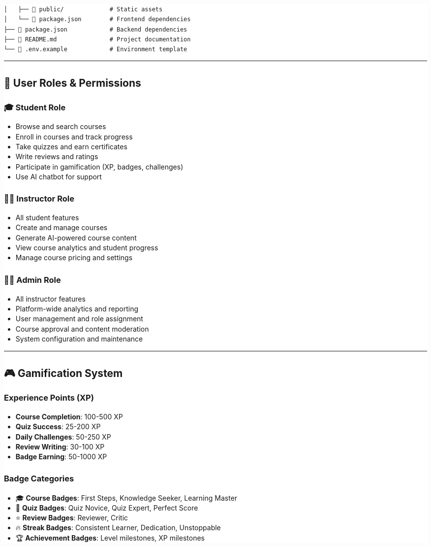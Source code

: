 ```
│   ├── 📁 public/             # Static assets
│   └── 📄 package.json        # Frontend dependencies
├── 📄 package.json            # Backend dependencies
├── 📄 README.md               # Project documentation
└── 📄 .env.example            # Environment template
```

---

## 👥 User Roles & Permissions

### 🎓 Student Role
- Browse and search courses
- Enroll in courses and track progress
- Take quizzes and earn certificates
- Write reviews and ratings
- Participate in gamification (XP, badges, challenges)
- Use AI chatbot for support

### 👨‍🏫 Instructor Role
- All student features
- Create and manage courses
- Generate AI-powered course content
- View course analytics and student progress
- Manage course pricing and settings

### 👨‍💼 Admin Role
- All instructor features
- Platform-wide analytics and reporting
- User management and role assignment
- Course approval and content moderation
- System configuration and maintenance

---

## 🎮 Gamification System

### Experience Points (XP)
- **Course Completion**: 100-500 XP
- **Quiz Success**: 25-200 XP
- **Daily Challenges**: 50-250 XP
- **Review Writing**: 30-100 XP
- **Badge Earning**: 50-1000 XP

### Badge Categories
- 🎓 **Course Badges**: First Steps, Knowledge Seeker, Learning Master
- 📝 **Quiz Badges**: Quiz Novice, Quiz Expert, Perfect Score
- ⭐ **Review Badges**: Reviewer, Critic
- 🔥 **Streak Badges**: Consistent Learner, Dedication, Unstoppable
- 🏆 **Achievement Badges**: Level milestones, XP milestones
